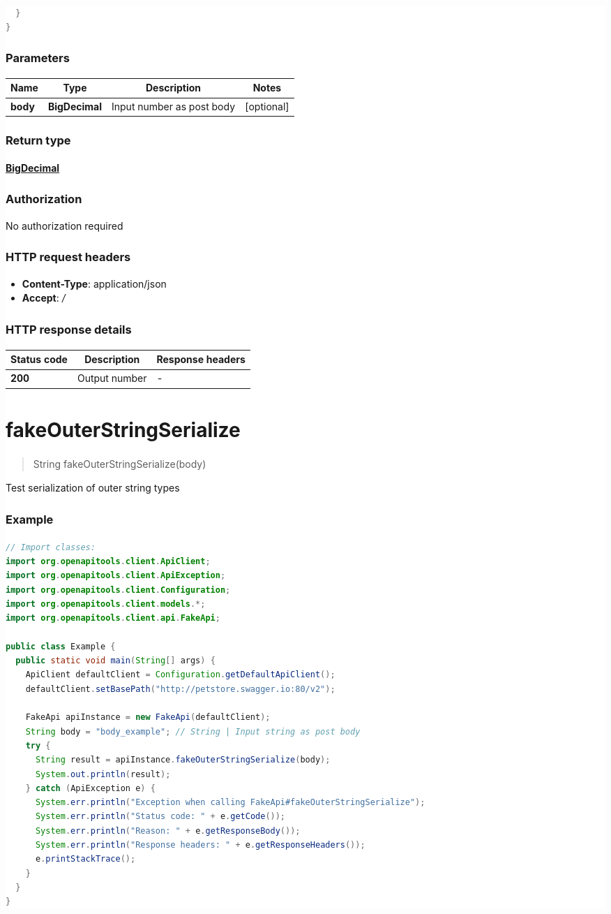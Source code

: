 ```java
  }
}
```

### Parameters

Name | Type | Description  | Notes
------------- | ------------- | ------------- | -------------
 **body** | **BigDecimal**| Input number as post body | [optional]

### Return type

[**BigDecimal**](BigDecimal.md)

### Authorization

No authorization required

### HTTP request headers

 - **Content-Type**: application/json
 - **Accept**: */*

### HTTP response details
| Status code | Description | Response headers |
|-------------|-------------|------------------|
**200** | Output number |  -  |

<a name="fakeOuterStringSerialize"></a>
# **fakeOuterStringSerialize**
> String fakeOuterStringSerialize(body)



Test serialization of outer string types

### Example
```java
// Import classes:
import org.openapitools.client.ApiClient;
import org.openapitools.client.ApiException;
import org.openapitools.client.Configuration;
import org.openapitools.client.models.*;
import org.openapitools.client.api.FakeApi;

public class Example {
  public static void main(String[] args) {
    ApiClient defaultClient = Configuration.getDefaultApiClient();
    defaultClient.setBasePath("http://petstore.swagger.io:80/v2");

    FakeApi apiInstance = new FakeApi(defaultClient);
    String body = "body_example"; // String | Input string as post body
    try {
      String result = apiInstance.fakeOuterStringSerialize(body);
      System.out.println(result);
    } catch (ApiException e) {
      System.err.println("Exception when calling FakeApi#fakeOuterStringSerialize");
      System.err.println("Status code: " + e.getCode());
      System.err.println("Reason: " + e.getResponseBody());
      System.err.println("Response headers: " + e.getResponseHeaders());
      e.printStackTrace();
    }
  }
}
```